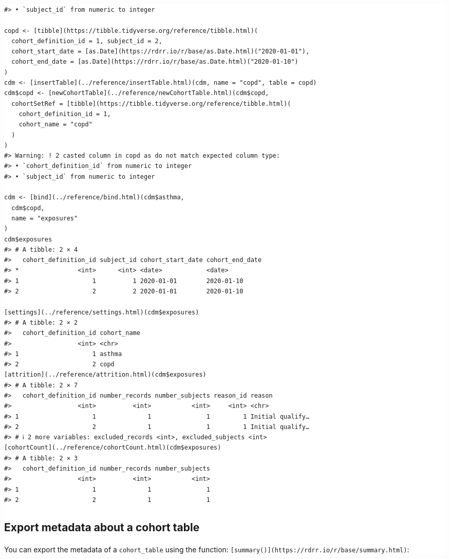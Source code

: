     #> • `subject_id` from numeric to integer
    
    copd <- [tibble](https://tibble.tidyverse.org/reference/tibble.html)(
      cohort_definition_id = 1, subject_id = 2,
      cohort_start_date = [as.Date](https://rdrr.io/r/base/as.Date.html)("2020-01-01"),
      cohort_end_date = [as.Date](https://rdrr.io/r/base/as.Date.html)("2020-01-10")
    )
    cdm <- [insertTable](../reference/insertTable.html)(cdm, name = "copd", table = copd)
    cdm$copd <- [newCohortTable](../reference/newCohortTable.html)(cdm$copd,
      cohortSetRef = [tibble](https://tibble.tidyverse.org/reference/tibble.html)(
        cohort_definition_id = 1,
        cohort_name = "copd"
      )
    )
    #> Warning: ! 2 casted column in copd as do not match expected column type:
    #> • `cohort_definition_id` from numeric to integer
    #> • `subject_id` from numeric to integer
    
    cdm <- [bind](../reference/bind.html)(cdm$asthma,
      cdm$copd,
      name = "exposures"
    )
    cdm$exposures
    #> # A tibble: 2 × 4
    #>   cohort_definition_id subject_id cohort_start_date cohort_end_date
    #> *                <int>      <int> <date>            <date>         
    #> 1                    1          1 2020-01-01        2020-01-10     
    #> 2                    2          2 2020-01-01        2020-01-10
    
    [settings](../reference/settings.html)(cdm$exposures)
    #> # A tibble: 2 × 2
    #>   cohort_definition_id cohort_name
    #>                  <int> <chr>      
    #> 1                    1 asthma     
    #> 2                    2 copd
    [attrition](../reference/attrition.html)(cdm$exposures)
    #> # A tibble: 2 × 7
    #>   cohort_definition_id number_records number_subjects reason_id reason          
    #>                  <int>          <int>           <int>     <int> <chr>           
    #> 1                    1              1               1         1 Initial qualify…
    #> 2                    2              1               1         1 Initial qualify…
    #> # ℹ 2 more variables: excluded_records <int>, excluded_subjects <int>
    [cohortCount](../reference/cohortCount.html)(cdm$exposures)
    #> # A tibble: 2 × 3
    #>   cohort_definition_id number_records number_subjects
    #>                  <int>          <int>           <int>
    #> 1                    1              1               1
    #> 2                    2              1               1

## Export metadata about a cohort table

You can export the metadata of a `cohort_table` using the function: `[summary()](https://rdrr.io/r/base/summary.html)`:
    
